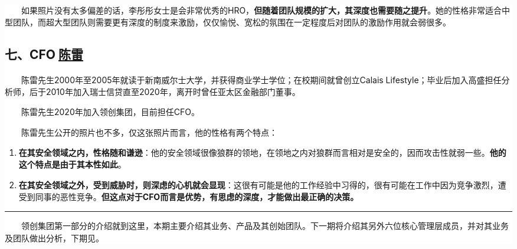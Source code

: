 &emsp;&emsp;如果照片没有太多偏差的话，李彤彤女士是会非常优秀的HRO，**但随着团队规模的扩大，其深度也需要随之提升**。她的性格非常适合中型团队，而超大型团队则需要更有深度的制度来激励，仅仅愉悦、宽松的氛围在一定程度后对团队的激励作用就会弱很多。



## 七、CFO [陈雷](https://fastly.jsdelivr.net/gh/kewtgh/PicSunflowers@main/2021/12/10-18-34-04-%E9%99%88%E9%9B%B7.jpg)

&emsp;&emsp;陈雷先生2000年至2005年就读于新南威尔士大学，并获得商业学士学位；在校期间就曾创立Calais Lifestyle；毕业后加入高盛担任分析师，后于2010年加入瑞士信贷直至2020年，离开时曾任亚太区金融部门董事。

&emsp;&emsp;陈雷先生2020年加入领创集团，目前担任CFO。

&emsp;&emsp;陈雷先生公开的照片也不多，仅这张照片而言，他的性格有两个特点：

1. **在其安全领域之内，性格随和谦逊**：他的安全领域很像狼群的领地，在领地之内对狼群而言相对是安全的，因而攻击性就弱一些。**他的这个特点是由于其本性如此**。

2. **在其安全领域之外，受到威胁时，则深虑的心机就会显现**：这很有可能是他的工作经验中习得的，很有可能在工作中因为竞争激烈，遭受到同事的恶性竞争。**但这点对于CFO而言是优势，有思虑的深度，才能做出最正确的决策。**

---

&emsp;&emsp;领创集团第一部分的介绍就到这里，本期主要介绍其业务、产品及其创始团队。下一期将介绍其另外六位核心管理层成员，并对其业务及团队做出分析，下期见。
